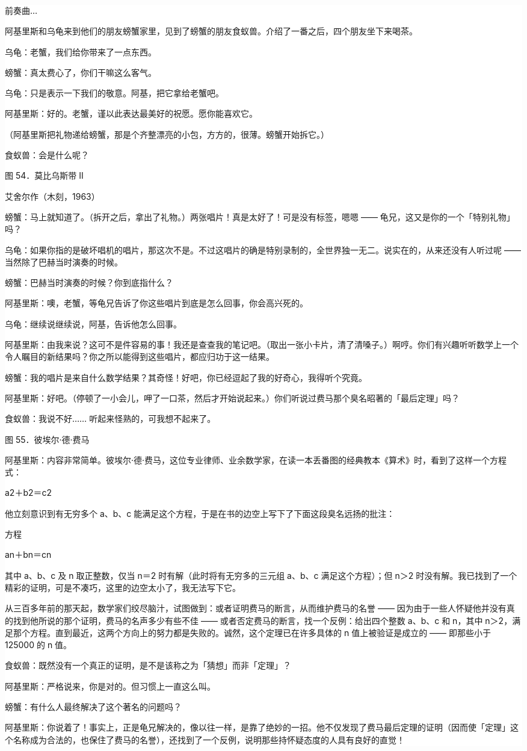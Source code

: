 前奏曲…

阿基里斯和乌龟来到他们的朋友螃蟹家里，见到了螃蟹的朋友食蚁兽。介绍了一番之后，四个朋友坐下来喝茶。

乌龟：老蟹，我们给你带来了一点东西。

螃蟹：真太费心了，你们干嘛这么客气。

乌龟：只是表示一下我们的敬意。阿基，把它拿给老蟹吧。

阿基里斯：好的。老蟹，谨以此表达最美好的祝愿。愿你能喜欢它。

（阿基里斯把礼物递给螃蟹，那是个齐整漂亮的小包，方方的，很薄。螃蟹开始拆它。）

食蚁兽：会是什么呢？

图 54．莫比乌斯带 Ⅱ

艾舍尔作（木刻，1963）

螃蟹：马上就知道了。（拆开之后，拿出了礼物。）两张唱片！真是太好了！可是没有标签，嗯嗯 —— 龟兄，这又是你的一个「特别礼物」吗？

乌龟：如果你指的是破坏唱机的唱片，那这次不是。不过这唱片的确是特别录制的，全世界独一无二。说实在的，从来还没有人听过呢 —— 当然除了巴赫当时演奏的时候。

螃蟹：巴赫当时演奏的时候？你到底指什么？

阿基里斯：噢，老蟹，等龟兄告诉了你这些唱片到底是怎么回事，你会高兴死的。

乌龟：继续说继续说，阿基，告诉他怎么回事。

阿基里斯：由我来说？这可不是件容易的事！我还是查查我的笔记吧。（取出一张小卡片，清了清嗓子。）啊哼。你们有兴趣听听数学上一个令人瞩目的新结果吗？你之所以能得到这些唱片，都应归功于这一结果。

螃蟹：我的唱片是来自什么数学结果？其奇怪！好吧，你已经逗起了我的好奇心，我得听个究竟。

阿基里斯：好吧。（停顿了一小会儿，呷了一口茶，然后才开始说起来。）你们听说过费马那个臭名昭著的「最后定理」吗？

食蚁兽：我说不好…… 听起来怪熟的，可我想不起来了。

图 55．彼埃尔·德·费马

阿基里斯：内容非常简单。彼埃尔·德·费马，这位专业律师、业余数学家，在读一本丢番图的经典教本《算术》时，看到了这样一个方程式：

a2＋b2＝c2

他立刻意识到有无穷多个 a、b、c 能满足这个方程，于是在书的边空上写下了下面这段臭名远扬的批注：

方程

an＋bn＝cn

其中 a、b、c 及 n 取正整数，仅当 n＝2 时有解（此时将有无穷多的三元组 a、b、c 满足这个方程）；但 n＞2 时没有解。我已找到了一个精彩的证明，可是不凑巧，这里的边空太小了，我无法写下它。

从三百多年前的那天起，数学家们绞尽脑汁，试图做到：或者证明费马的断言，从而维护费马的名誉 —— 因为由于一些人怀疑他并没有真的找到他所说的那个证明，费马的名声多少有些不佳 —— 或者否定费马的断言，找一个反例：给出四个整数 a、b、c 和 n，其中 n＞2，满足那个方程。直到最近，这两个方向上的努力都是失败的。诚然，这个定理已在许多具体的 n 值上被验证是成立的 —— 即那些小于 125000 的 n 值。

食蚁兽：既然没有一个真正的证明，是不是该称之为「猜想」而非「定理」？

阿基里斯：严格说来，你是对的。但习惯上一直这么叫。

螃蟹：有什么人最终解决了这个著名的问题吗？

阿基里斯：你说着了！事实上，正是龟兄解决的，像以往一样，是靠了绝妙的一招。他不仅发现了费马最后定理的证明（因而使「定理」这个名称成为合法的，也保住了费马的名誉），还找到了一个反例，说明那些持怀疑态度的人具有良好的直觉！

